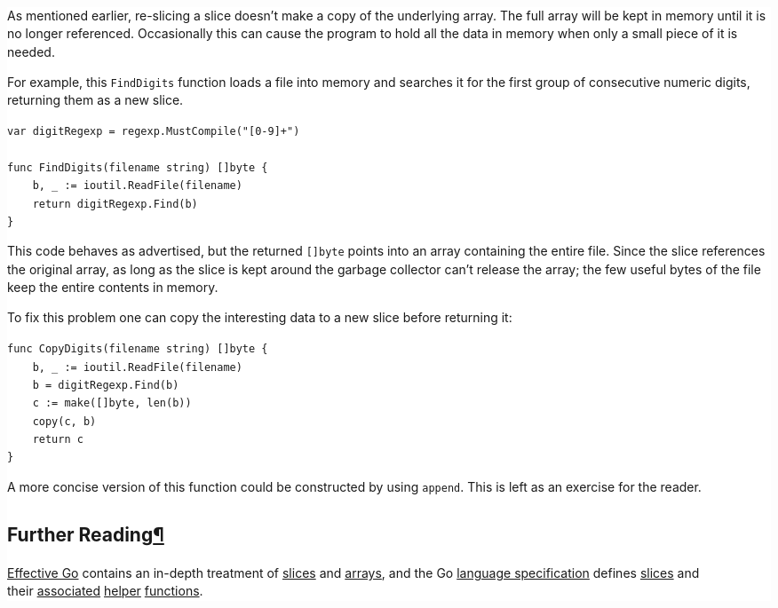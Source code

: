 As mentioned earlier, re-slicing a slice doesn’t make a copy of the underlying array. The full array will be kept in memory until it is no longer referenced. Occasionally this can cause the program to hold all the data in memory when only a small piece of it is needed.

For example, this `FindDigits` function loads a file into memory and searches it for the first group of consecutive numeric digits, returning them as a new slice.

```
var digitRegexp = regexp.MustCompile("[0-9]+")

func FindDigits(filename string) []byte {
    b, _ := ioutil.ReadFile(filename)
    return digitRegexp.Find(b)
}
```

This code behaves as advertised, but the returned `[]byte` points into an array containing the entire file. Since the slice references the original array, as long as the slice is kept around the garbage collector can’t release the array; the few useful bytes of the file keep the entire contents in memory.

To fix this problem one can copy the interesting data to a new slice before returning it:

```
func CopyDigits(filename string) []byte {
    b, _ := ioutil.ReadFile(filename)
    b = digitRegexp.Find(b)
    c := make([]byte, len(b))
    copy(c, b)
    return c
}
```

A more concise version of this function could be constructed by using `append`. This is left as an exercise for the reader.

## Further Reading[¶](https://go.dev/blog/slices-intro#further-reading)

[Effective Go](https://go.dev/doc/effective_go.html) contains an in-depth treatment of [slices](https://go.dev/doc/effective_go.html#slices) and [arrays](https://go.dev/doc/effective_go.html#arrays), and the Go [language specification](https://go.dev/doc/go_spec.html) defines [slices](https://go.dev/doc/go_spec.html#Slice_types) and their [associated](https://go.dev/doc/go_spec.html#Length_and_capacity) [helper](https://go.dev/doc/go_spec.html#Making_slices_maps_and_channels) [functions](https://go.dev/doc/go_spec.html#Appending_and_copying_slices).